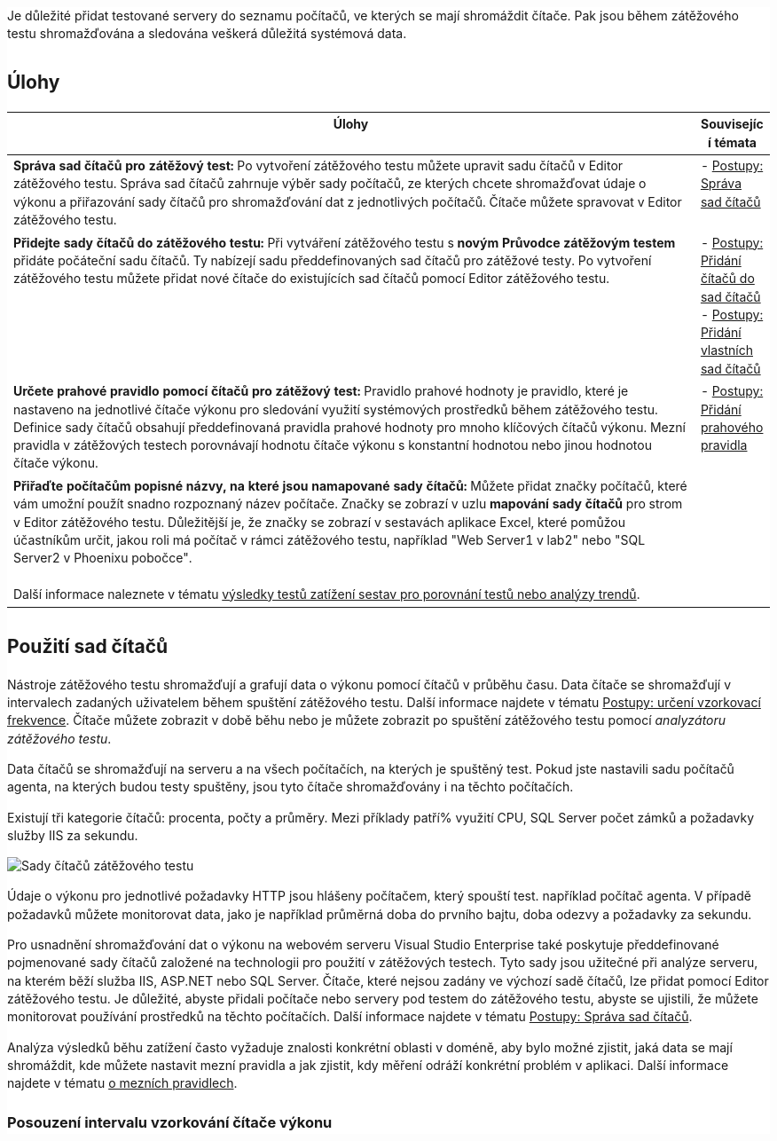 Je důležité přidat testované servery do seznamu počítačů, ve kterých se mají shromáždit čítače. Pak jsou během zátěžového testu shromažďována a sledována veškerá důležitá systémová data.

## <a name="tasks"></a>Úlohy

|Úlohy|Související témata|
|-|-----------------------|
|**Správa sad čítačů pro zátěžový test:** Po vytvoření zátěžového testu můžete upravit sadu čítačů v Editor zátěžového testu. Správa sad čítačů zahrnuje výběr sady počítačů, ze kterých chcete shromažďovat údaje o výkonu a přiřazování sady čítačů pro shromažďování dat z jednotlivých počítačů. Čítače můžete spravovat v Editor zátěžového testu.|-   [Postupy: Správa sad čítačů](../test/how-to-manage-counter-sets-using-the-load-test-editor.md)|
|**Přidejte sady čítačů do zátěžového testu:** Při vytváření zátěžového testu s **novým Průvodce zátěžovým testem** přidáte počáteční sadu čítačů. Ty nabízejí sadu předdefinovaných sad čítačů pro zátěžové testy. Po vytvoření zátěžového testu můžete přidat nové čítače do existujících sad čítačů pomocí Editor zátěžového testu.|-   [Postupy: Přidání čítačů do sad čítačů](../test/how-to-add-counters-to-counter-sets-using-the-load-test-editor.md)<br />-   [Postupy: Přidání vlastních sad čítačů](../test/how-to-add-custom-counter-sets-using-the-load-test-editor.md)|
|**Určete prahové pravidlo pomocí čítačů pro zátěžový test:** Pravidlo prahové hodnoty je pravidlo, které je nastaveno na jednotlivé čítače výkonu pro sledování využití systémových prostředků během zátěžového testu. Definice sady čítačů obsahují předdefinovaná pravidla prahové hodnoty pro mnoho klíčových čítačů výkonu. Mezní pravidla v zátěžových testech porovnávají hodnotu čítače výkonu s konstantní hodnotou nebo jinou hodnotou čítače výkonu.|-   [Postupy: Přidání prahového pravidla](../test/how-to-add-a-threshold-rule-using-the-load-test-editor.md)|
|**Přiřaďte počítačům popisné názvy, na které jsou namapované sady čítačů:** Můžete přidat značky počítačů, které vám umožní použít snadno rozpoznaný název počítače. Značky se zobrazí v uzlu **mapování sady čítačů** pro strom v Editor zátěžového testu. Důležitější je, že značky se zobrazí v sestavách aplikace Excel, které pomůžou účastníkům určit, jakou roli má počítač v rámci zátěžového testu, například "Web Server1 v lab2" nebo "SQL Server2 v Phoenixu pobočce".<br /><br /> Další informace naleznete v tématu [výsledky testů zatížení sestav pro porovnání testů nebo analýzy trendů](../test/compare-load-test-results.md).||

## <a name="use-counter-sets"></a>Použití sad čítačů

Nástroje zátěžového testu shromažďují a grafují data o výkonu pomocí čítačů v průběhu času. Data čítače se shromažďují v intervalech zadaných uživatelem během spuštění zátěžového testu. Další informace najdete v tématu [Postupy: určení vzorkovací frekvence](../test/how-to-specify-the-sample-rate-for-a-load-test.md). Čítače můžete zobrazit v době běhu nebo je můžete zobrazit po spuštění zátěžového testu pomocí *analyzátoru zátěžového testu*.

Data čítačů se shromažďují na serveru a na všech počítačích, na kterých je spuštěný test. Pokud jste nastavili sadu počítačů agenta, na kterých budou testy spuštěny, jsou tyto čítače shromažďovány i na těchto počítačích.

Existují tři kategorie čítačů: procenta, počty a průměry. Mezi příklady patří% využití CPU, SQL Server počet zámků a požadavky služby IIS za sekundu.

![Sady čítačů zátěžového testu](../test/media/loadtestcountersets.png)

Údaje o výkonu pro jednotlivé požadavky HTTP jsou hlášeny počítačem, který spouští test. například počítač agenta. V případě požadavků můžete monitorovat data, jako je například průměrná doba do prvního bajtu, doba odezvy a požadavky za sekundu.

Pro usnadnění shromažďování dat o výkonu na webovém serveru Visual Studio Enterprise také poskytuje předdefinované pojmenované sady čítačů založené na technologii pro použití v zátěžových testech. Tyto sady jsou užitečné při analýze serveru, na kterém běží služba IIS, ASP.NET nebo SQL Server. Čítače, které nejsou zadány ve výchozí sadě čítačů, lze přidat pomocí Editor zátěžového testu. Je důležité, abyste přidali počítače nebo servery pod testem do zátěžového testu, abyste se ujistili, že můžete monitorovat používání prostředků na těchto počítačích. Další informace najdete v tématu [Postupy: Správa sad čítačů](../test/how-to-manage-counter-sets-using-the-load-test-editor.md).

Analýza výsledků běhu zatížení často vyžaduje znalosti konkrétní oblasti v doméně, aby bylo možné zjistit, jaká data se mají shromáždit, kde můžete nastavit mezní pravidla a jak zjistit, kdy měření odráží konkrétní problém v aplikaci. Další informace najdete v tématu [o mezních pravidlech](#about-threshold-rules).

### <a name="performance-counter-sampling-interval-considerations"></a>Posouzení intervalu vzorkování čítače výkonu
